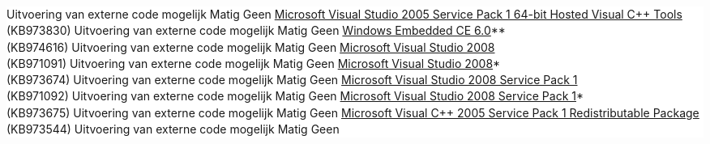 <td style="border:1px solid black;">Uitvoering van externe code mogelijk</td>
<td style="border:1px solid black;">Matig</td>
<td style="border:1px solid black;">Geen</td>
</tr>
<tr class="even">
<td style="border:1px solid black;"><a href="http://www.microsoft.com/downloads/details.aspx?familyid=43f96f2a-69c6-4c5e-b72c-0edfa35f4fc2">Microsoft Visual Studio 2005 Service Pack 1 64-bit Hosted Visual C++ Tools</a><br />
(KB973830)</td>
<td style="border:1px solid black;">Uitvoering van externe code mogelijk</td>
<td style="border:1px solid black;">Matig</td>
<td style="border:1px solid black;">Geen</td>
</tr>
<tr class="odd">
<td style="border:1px solid black;"><a href="http://www.microsoft.com/downloads/details.aspx?familyid=99d114f8-4d95-4075-a0f1-45f498f0ade8">Windows Embedded CE 6.0</a>**<br />
(KB974616)</td>
<td style="border:1px solid black;">Uitvoering van externe code mogelijk</td>
<td style="border:1px solid black;">Matig</td>
<td style="border:1px solid black;">Geen</td>
</tr>
<tr class="even">
<td style="border:1px solid black;"><a href="http://www.microsoft.com/downloads/details.aspx?familyid=8f9da646-94dd-469d-baea-a4306270462c">Microsoft Visual Studio 2008</a><br />
(KB971091)</td>
<td style="border:1px solid black;">Uitvoering van externe code mogelijk</td>
<td style="border:1px solid black;">Matig</td>
<td style="border:1px solid black;">Geen</td>
</tr>
<tr class="odd">
<td style="border:1px solid black;"><a href="http://www.microsoft.com/downloads/details.aspx?familyid=e3bb6602-b7f4-4614-9999-77f5c6f66ccd">Microsoft Visual Studio 2008</a>*<br />
(KB973674)</td>
<td style="border:1px solid black;">Uitvoering van externe code mogelijk</td>
<td style="border:1px solid black;">Matig</td>
<td style="border:1px solid black;">Geen</td>
</tr>
<tr class="even">
<td style="border:1px solid black;"><a href="http://www.microsoft.com/downloads/details.aspx?familyid=294de390-3c94-49fb-a014-9a38580e64cb">Microsoft Visual Studio 2008 Service Pack 1</a><br />
(KB971092)</td>
<td style="border:1px solid black;">Uitvoering van externe code mogelijk</td>
<td style="border:1px solid black;">Matig</td>
<td style="border:1px solid black;">Geen</td>
</tr>
<tr class="odd">
<td style="border:1px solid black;"><a href="http://www.microsoft.com/downloads/details.aspx?familyid=75fbf397-5140-4961-92a9-78a88ba7228f">Microsoft Visual Studio 2008 Service Pack 1</a>*<br />
(KB973675)</td>
<td style="border:1px solid black;">Uitvoering van externe code mogelijk</td>
<td style="border:1px solid black;">Matig</td>
<td style="border:1px solid black;">Geen</td>
</tr>
<tr class="even">
<td style="border:1px solid black;"><a href="http://www.microsoft.com/downloads/details.aspx?familyid=766a6af7-ec73-40ff-b072-9112bab119c2">Microsoft Visual C++ 2005 Service Pack 1 Redistributable Package</a><br />
(KB973544)</td>
<td style="border:1px solid black;">Uitvoering van externe code mogelijk</td>
<td style="border:1px solid black;">Matig</td>
<td style="border:1px solid black;">Geen</td>
</tr>
<tr class="odd">
